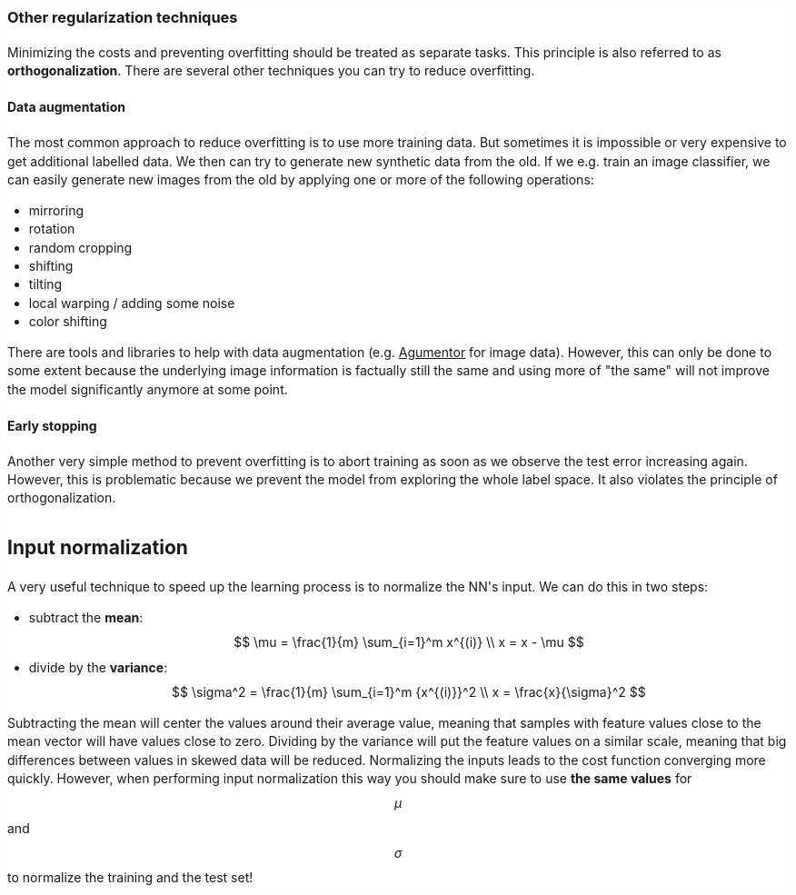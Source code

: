 ### Other regularization techniques

Minimizing the costs and preventing overfitting should be treated as separate tasks. This principle is also referred to as **orthogonalization**. There are several other techniques you can try to reduce overfitting.

#### Data augmentation
The most common approach to reduce overfitting is to use more training data. But sometimes it is impossible or very expensive to get additional labelled data. We then can try to generate new synthetic data from the old. If we e.g. train an image classifier, we can easily generate new images from the old by applying one or more of the following operations:

* mirroring
* rotation
* random cropping
* shifting
* tilting
* local warping / adding some noise
* color shifting

There are tools and libraries to help with data augmentation (e.g. [Agumentor](http://augmentor.readthedocs.io/en/master/) for image data). However, this can only be done to some extent because the underlying image information is factually still the same and using more of "the same" will not improve the model significantly anymore at some point.

#### Early stopping
Another very simple method to prevent overfitting is to abort training as soon as we observe the test error increasing again. However, this is problematic because we prevent the model from exploring the whole label space. It also violates the principle of orthogonalization.

## Input normalization
A very useful technique to speed up the learning process is to normalize the NN's input. We can do this in two steps:

* subtract the **mean**:
$$
\mu = \frac{1}{m} \sum_{i=1}^m x^{(i)} \\
x = x - \mu
$$
* divide by the **variance**:
$$
\sigma^2 = \frac{1}{m} \sum_{i=1}^m {x^{(i)}}^2 \\
x = \frac{x}{\sigma}^2
$$

Subtracting the mean will center the values around their average value, meaning that samples with feature values close to the mean vector will have values close to zero. Dividing by the variance will put the feature values on a similar scale, meaning that big differences between values in skewed data will be reduced. Normalizing the inputs leads to the cost function converging more quickly. However, when performing input normalization this way you should make sure to use **the same values** for $$\mu$$ and $$\sigma$$ to normalize the training and the test set!
